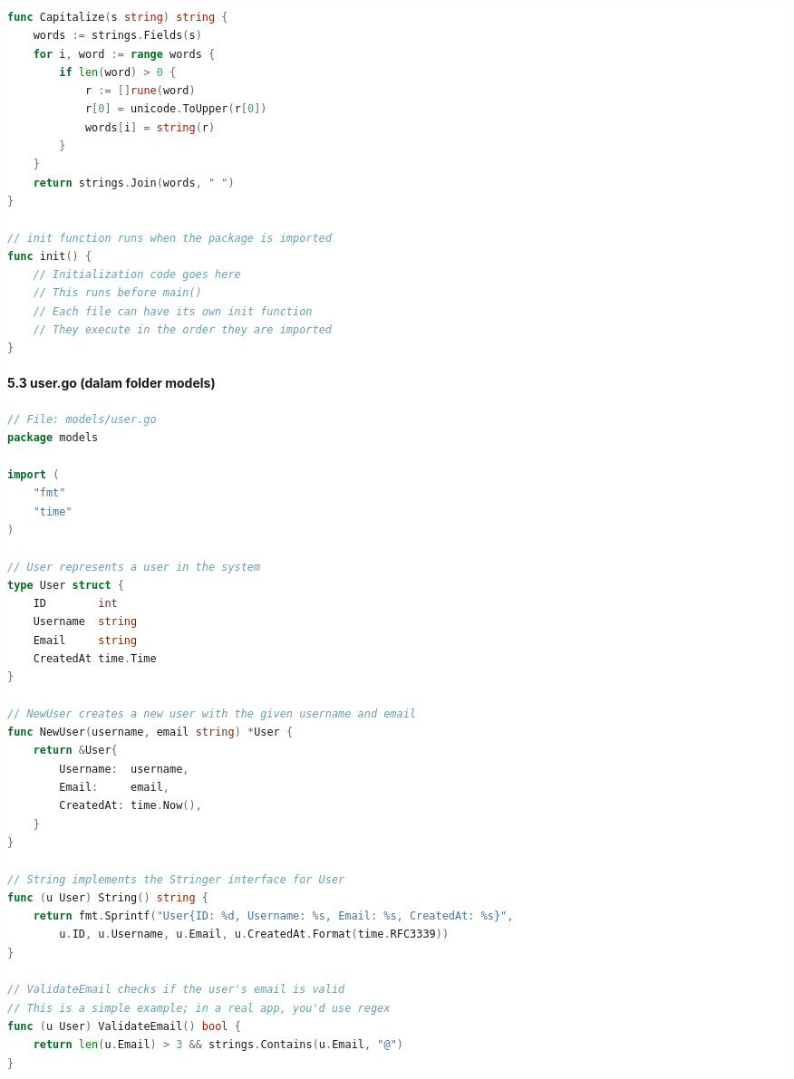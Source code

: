 ```go
func Capitalize(s string) string {
    words := strings.Fields(s)
    for i, word := range words {
        if len(word) > 0 {
            r := []rune(word)
            r[0] = unicode.ToUpper(r[0])
            words[i] = string(r)
        }
    }
    return strings.Join(words, " ")
}

// init function runs when the package is imported
func init() {
    // Initialization code goes here
    // This runs before main()
    // Each file can have its own init function
    // They execute in the order they are imported
}
```

#### 5.3 user.go (dalam folder models)

```go
// File: models/user.go
package models

import (
    "fmt"
    "time"
)

// User represents a user in the system
type User struct {
    ID        int
    Username  string
    Email     string
    CreatedAt time.Time
}

// NewUser creates a new user with the given username and email
func NewUser(username, email string) *User {
    return &User{
        Username:  username,
        Email:     email,
        CreatedAt: time.Now(),
    }
}

// String implements the Stringer interface for User
func (u User) String() string {
    return fmt.Sprintf("User{ID: %d, Username: %s, Email: %s, CreatedAt: %s}",
        u.ID, u.Username, u.Email, u.CreatedAt.Format(time.RFC3339))
}

// ValidateEmail checks if the user's email is valid
// This is a simple example; in a real app, you'd use regex
func (u User) ValidateEmail() bool {
    return len(u.Email) > 3 && strings.Contains(u.Email, "@")
}
```
